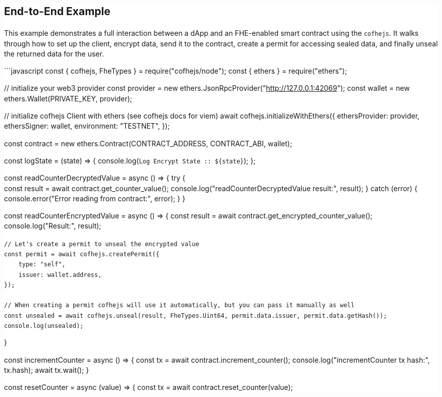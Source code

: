 ## End-to-End Example

This example demonstrates a full interaction between a dApp and an FHE-enabled smart contract using the `cofhejs`. It walks through how to set up the client, encrypt data, send it to the contract, create a permit for accessing sealed data, and finally unseal the returned data for the user.

<Tabs>
  <TabItem value="node" label="Node.js">
```javascript
const { cofhejs, FheTypes } = require("cofhejs/node");
const { ethers } = require("ethers");

// initialize your web3 provider
const provider = new ethers.JsonRpcProvider("http://127.0.0.1:42069");
const wallet = new ethers.Wallet(PRIVATE_KEY, provider);

// initialize cofhejs Client with ethers (see cofhejs docs for viem)
await cofhejs.initializeWithEthers({
ethersProvider: provider,
ethersSigner: wallet,
environment: "TESTNET",
});

const contract = new ethers.Contract(CONTRACT_ADDRESS, CONTRACT_ABI, wallet);

const logState = (state) => {
console.log(`Log Encrypt State :: ${state}`);
};

const readCounterDecryptedValue = async () => {
try {  
 const result = await contract.get_counter_value();
console.log("readCounterDecryptedValue result:", result);
} catch (error) {
console.error("Error reading from contract:", error);
}
}

const readCounterEncryptedValue = async () => {
const result = await contract.get_encrypted_counter_value();
console.log("Result:", result);

    // Let's create a permit to unseal the encrypted value
    const permit = await cofhejs.createPermit({
        type: "self",
        issuer: wallet.address,
    });

    // When creating a permit cofhejs will use it automatically, but you can pass it manually as well
    const unsealed = await cofhejs.unseal(result, FheTypes.Uint64, permit.data.issuer, permit.data.getHash());
    console.log(unsealed);

}

const incrementCounter = async () => {
const tx = await contract.increment_counter();
console.log("incrementCounter tx hash:", tx.hash);
await tx.wait();
}

const resetCounter = async (value) => {
const tx = await contract.reset_counter(value);
```